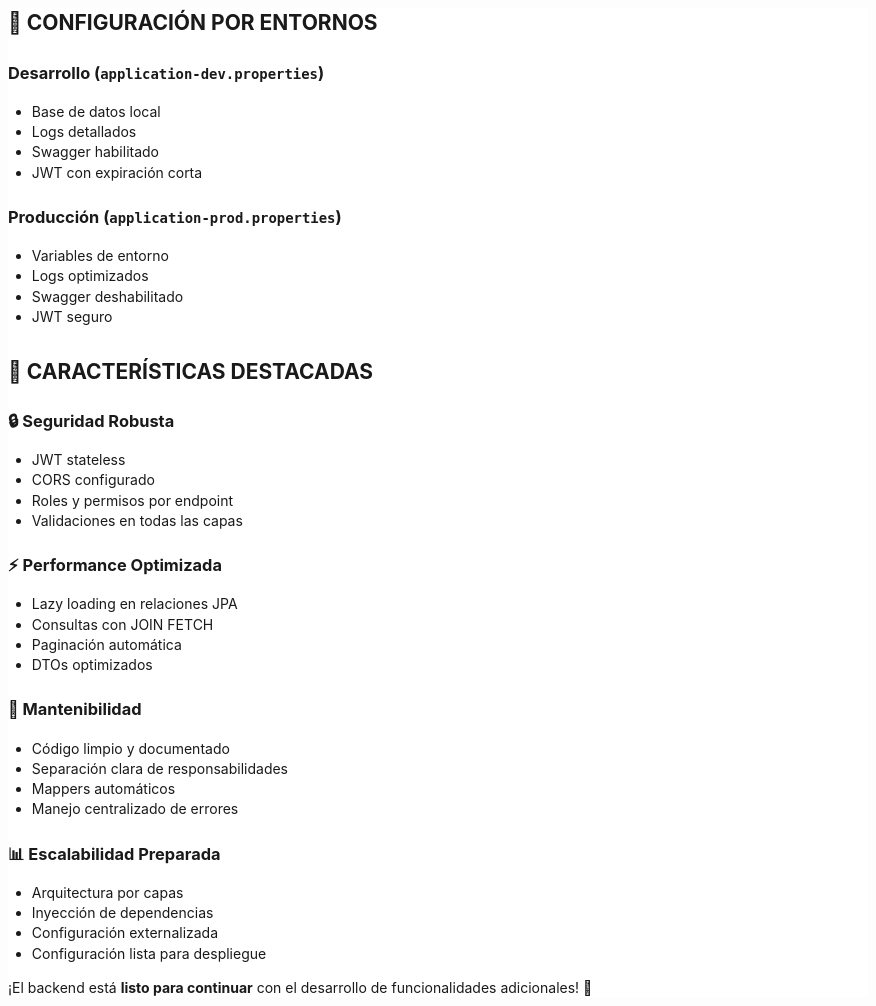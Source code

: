 ## 🔧 **CONFIGURACIÓN POR ENTORNOS**

### **Desarrollo** (`application-dev.properties`)
- Base de datos local
- Logs detallados
- Swagger habilitado
- JWT con expiración corta

### **Producción** (`application-prod.properties`)
- Variables de entorno
- Logs optimizados
- Swagger deshabilitado
- JWT seguro

## 🎉 **CARACTERÍSTICAS DESTACADAS**

### **🔒 Seguridad Robusta**
- JWT stateless
- CORS configurado
- Roles y permisos por endpoint
- Validaciones en todas las capas

### **⚡ Performance Optimizada**
- Lazy loading en relaciones JPA
- Consultas con JOIN FETCH
- Paginación automática
- DTOs optimizados

### **🔧 Mantenibilidad**
- Código limpio y documentado
- Separación clara de responsabilidades
- Mappers automáticos
- Manejo centralizado de errores

### **📊 Escalabilidad Preparada**
- Arquitectura por capas
- Inyección de dependencias
- Configuración externalizada
- Configuración lista para despliegue

¡El backend está **listo para continuar** con el desarrollo de funcionalidades adicionales! 🚀
